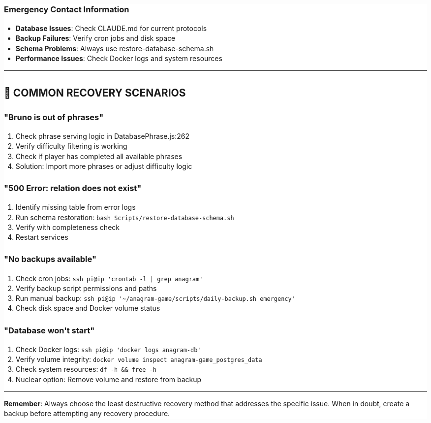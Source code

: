 ### Emergency Contact Information

- **Database Issues**: Check CLAUDE.md for current protocols
- **Backup Failures**: Verify cron jobs and disk space
- **Schema Problems**: Always use restore-database-schema.sh
- **Performance Issues**: Check Docker logs and system resources

---

## 🎯 COMMON RECOVERY SCENARIOS

### "Bruno is out of phrases"
1. Check phrase serving logic in DatabasePhrase.js:262
2. Verify difficulty filtering is working
3. Check if player has completed all available phrases
4. Solution: Import more phrases or adjust difficulty logic

### "500 Error: relation does not exist"
1. Identify missing table from error logs
2. Run schema restoration: `bash Scripts/restore-database-schema.sh`
3. Verify with completeness check
4. Restart services

### "No backups available"
1. Check cron jobs: `ssh pi@ip 'crontab -l | grep anagram'`
2. Verify backup script permissions and paths
3. Run manual backup: `ssh pi@ip '~/anagram-game/scripts/daily-backup.sh emergency'`
4. Check disk space and Docker volume status

### "Database won't start"
1. Check Docker logs: `ssh pi@ip 'docker logs anagram-db'`
2. Verify volume integrity: `docker volume inspect anagram-game_postgres_data`
3. Check system resources: `df -h && free -h`
4. Nuclear option: Remove volume and restore from backup

---

**Remember**: Always choose the least destructive recovery method that addresses the specific issue. When in doubt, create a backup before attempting any recovery procedure.